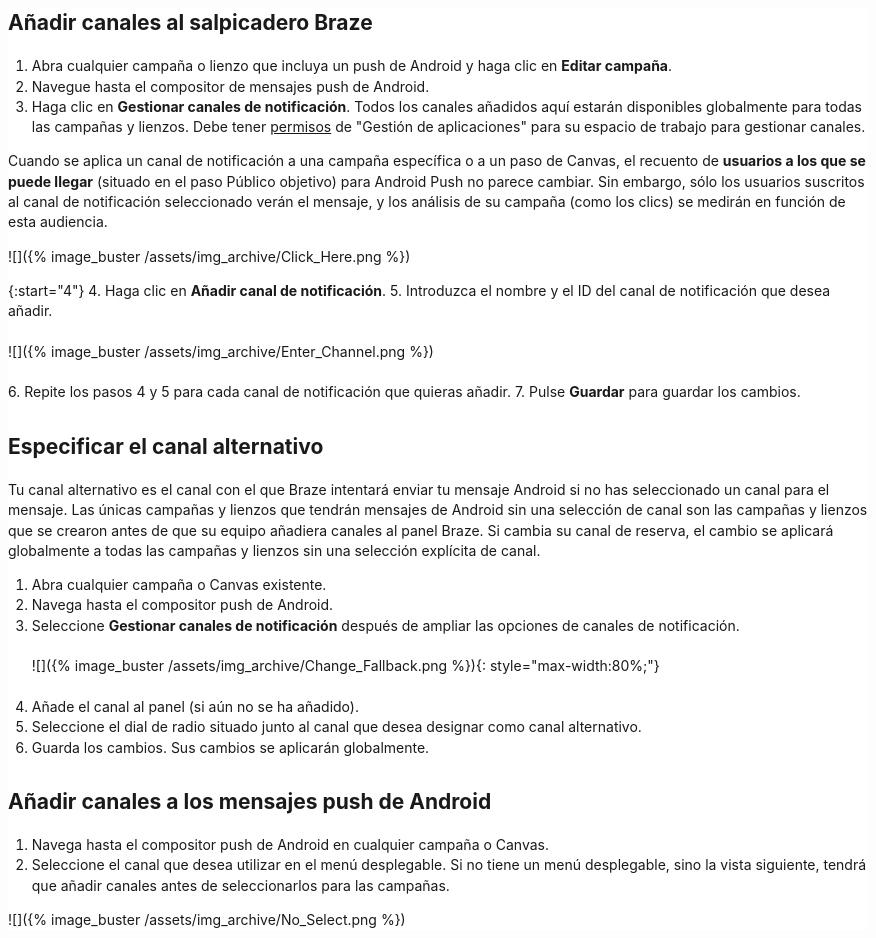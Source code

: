 ## Añadir canales al salpicadero Braze

1. Abra cualquier campaña o lienzo que incluya un push de Android y haga clic en **Editar campaña**.
2. Navegue hasta el compositor de mensajes push de Android.
3. Haga clic en **Gestionar canales de notificación**. Todos los canales añadidos aquí estarán disponibles globalmente para todas las campañas y lienzos. Debe tener [permisos]({{site.baseurl}}/user_guide/administrative/app_settings/manage_your_braze_users/user_permissions/#limited-and-team-role-permissions) de "Gestión de aplicaciones" para su espacio de trabajo para gestionar canales.

Cuando se aplica un canal de notificación a una campaña específica o a un paso de Canvas, el recuento de **usuarios a los que se puede llegar** (situado en el paso Público objetivo) para Android Push no parece cambiar. Sin embargo, sólo los usuarios suscritos al canal de notificación seleccionado verán el mensaje, y los análisis de su campaña (como los clics) se medirán en función de esta audiencia.

![]({% image_buster /assets/img_archive/Click_Here.png %})

{:start="4"}
4\. Haga clic en **Añadir canal de notificación**.
5\. Introduzca el nombre y el ID del canal de notificación que desea añadir.<br><br>![]({% image_buster /assets/img_archive/Enter_Channel.png %})<br><br>
6\. Repite los pasos 4 y 5 para cada canal de notificación que quieras añadir.
7\. Pulse **Guardar** para guardar los cambios.

## Especificar el canal alternativo

Tu canal alternativo es el canal con el que Braze intentará enviar tu mensaje Android si no has seleccionado un canal para el mensaje. Las únicas campañas y lienzos que tendrán mensajes de Android sin una selección de canal son las campañas y lienzos que se crearon antes de que su equipo añadiera canales al panel Braze. Si cambia su canal de reserva, el cambio se aplicará globalmente a todas las campañas y lienzos sin una selección explícita de canal.

1. Abra cualquier campaña o Canvas existente.
2. Navega hasta el compositor push de Android.
3. Seleccione **Gestionar canales de notificación** después de ampliar las opciones de canales de notificación. <br><br>![]({% image_buster /assets/img_archive/Change_Fallback.png %}){: style="max-width:80%;"}<br><br>
4. Añade el canal al panel (si aún no se ha añadido).
5. Seleccione el dial de radio situado junto al canal que desea designar como canal alternativo.
6. Guarda los cambios. Sus cambios se aplicarán globalmente.

## Añadir canales a los mensajes push de Android

1. Navega hasta el compositor push de Android en cualquier campaña o Canvas.
2. Seleccione el canal que desea utilizar en el menú desplegable. Si no tiene un menú desplegable, sino la vista siguiente, tendrá que añadir canales antes de seleccionarlos para las campañas.

![]({% image_buster /assets/img_archive/No_Select.png %})

[3]: https://developer.android.com/preview/features/notification-channels.html#DeletingChannels
